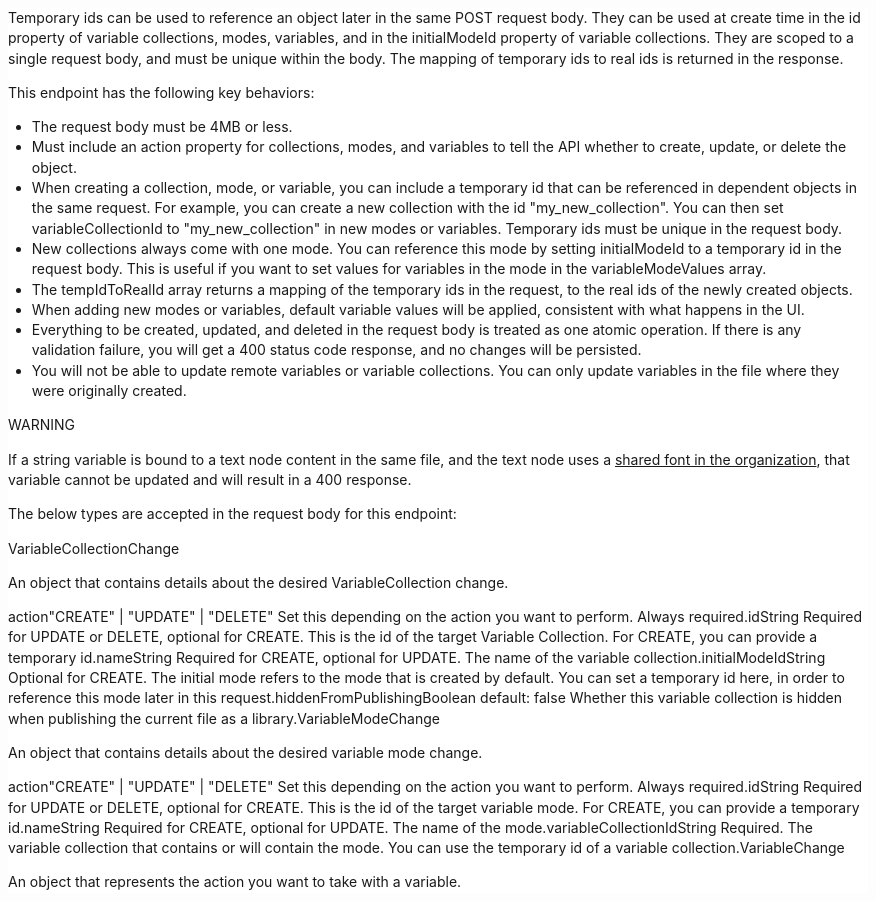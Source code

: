 Temporary ids can be used to reference an object later in the same POST request body. They can be used at create time in the id property of variable collections, modes, variables, and in the initialModeId property of variable collections. They are scoped to a single request body, and must be unique within the body. The mapping of temporary ids to real ids is returned in the response.

This endpoint has the following key behaviors:

- The request body must be 4MB or less.
- Must include an action property for collections, modes, and variables to tell the API whether to create, update, or delete the object.
- When creating a collection, mode, or variable, you can include a temporary id that can be referenced in dependent objects in the same request. For example, you can create a new collection with the id "my_new_collection". You can then set variableCollectionId to "my_new_collection" in new modes or variables. Temporary ids must be unique in the request body.
- New collections always come with one mode. You can reference this mode by setting initialModeId to a temporary id in the request body. This is useful if you want to set values for variables in the mode in the variableModeValues array.
- The tempIdToRealId array returns a mapping of the temporary ids in the request, to the real ids of the newly created objects.
- When adding new modes or variables, default variable values will be applied, consistent with what happens in the UI.
- Everything to be created, updated, and deleted in the request body is treated as one atomic operation. If there is any validation failure, you will get a 400 status code response, and no changes will be persisted.
- You will not be able to update remote variables or variable collections. You can only update variables in the file where they were originally created.

WARNING

If a string variable is bound to a text node content in the same file, and the text node uses a [shared font in the organization](https://help.figma.com/hc/articles/360039956774), that variable cannot be updated and will result in a 400 response.

The below types are accepted in the request body for this endpoint:

VariableCollectionChange

An object that contains details about the desired VariableCollection change.

action"CREATE" | "UPDATE" | "DELETE" Set this depending on the action you want to perform. Always required.idString Required for UPDATE or DELETE, optional for CREATE. This is the id of the target Variable Collection. For CREATE, you can provide a temporary id.nameString Required for CREATE, optional for UPDATE. The name of the variable collection.initialModeIdString Optional for CREATE. The initial mode refers to the mode that is created by default. You can set a temporary id here, in order to reference this mode later in this request.hiddenFromPublishingBoolean default: false Whether this variable collection is hidden when publishing the current file as a library.VariableModeChange

An object that contains details about the desired variable mode change.

action"CREATE" | "UPDATE" | "DELETE" Set this depending on the action you want to perform. Always required.idString Required for UPDATE or DELETE, optional for CREATE. This is the id of the target variable mode. For CREATE, you can provide a temporary id.nameString Required for CREATE, optional for UPDATE. The name of the mode.variableCollectionIdString Required. The variable collection that contains or will contain the mode. You can use the temporary id of a variable collection.VariableChange

An object that represents the action you want to take with a variable.
